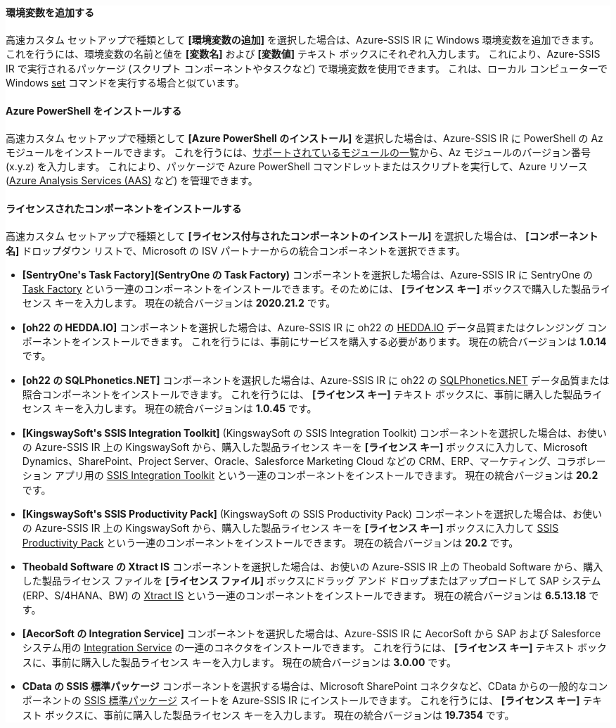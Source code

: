 #### <a name="adding-environment-variables"></a>環境変数を追加する

高速カスタム セットアップで種類として **[環境変数の追加]** を選択した場合は、Azure-SSIS IR に Windows 環境変数を追加できます。 これを行うには、環境変数の名前と値を **[変数名]** および **[変数値]** テキスト ボックスにそれぞれ入力します。 これにより、Azure-SSIS IR で実行されるパッケージ (スクリプト コンポーネントやタスクなど) で環境変数を使用できます。 これは、ローカル コンピューターで Windows [set](/windows-server/administration/windows-commands/set_1) コマンドを実行する場合と似ています。

#### <a name="installing-azure-powershell"></a>Azure PowerShell をインストールする

高速カスタム セットアップで種類として **[Azure PowerShell のインストール]** を選択した場合は、Azure-SSIS IR に PowerShell の Az モジュールをインストールできます。 これを行うには、[サポートされているモジュールの一覧](https://www.powershellgallery.com/packages/az)から、Az モジュールのバージョン番号 (x.y.z) を入力します。 これにより、パッケージで Azure PowerShell コマンドレットまたはスクリプトを実行して、Azure リソース ([Azure Analysis Services (AAS)](../analysis-services/analysis-services-powershell.md) など) を管理できます。

#### <a name="installing-licensed-components"></a>ライセンスされたコンポーネントをインストールする

高速カスタム セットアップで種類として **[ライセンス付与されたコンポーネントのインストール]** を選択した場合は、 **[コンポーネント名]** ドロップダウン リストで、Microsoft の ISV パートナーからの統合コンポーネントを選択できます。

* **[SentryOne's Task Factory]\(SentryOne の Task Factory\)** コンポーネントを選択した場合は、Azure-SSIS IR に SentryOne の [Task Factory](https://www.sentryone.com/products/task-factory/high-performance-ssis-components) という一連のコンポーネントをインストールできます。そのためには、 **[ライセンス キー]** ボックスで購入した製品ライセンス キーを入力します。 現在の統合バージョンは **2020.21.2** です。

* **[oh22 の HEDDA.IO]** コンポーネントを選択した場合は、Azure-SSIS IR に oh22 の [HEDDA.IO](https://github.com/oh22is/HEDDA.IO/tree/master/SSIS-IR) データ品質またはクレンジング コンポーネントをインストールできます。 これを行うには、事前にサービスを購入する必要があります。 現在の統合バージョンは **1.0.14** です。

* **[oh22 の SQLPhonetics.NET]** コンポーネントを選択した場合は、Azure-SSIS IR に oh22 の [SQLPhonetics.NET](https://appsource.microsoft.com/product/web-apps/oh22.sqlphonetics-ssis) データ品質または照合コンポーネントをインストールできます。 これを行うには、 **[ライセンス キー]** テキスト ボックスに、事前に購入した製品ライセンス キーを入力します。 現在の統合バージョンは **1.0.45** です。
   
* **[KingswaySoft's SSIS Integration Toolkit]** \(KingswaySoft の SSIS Integration Toolkit\) コンポーネントを選択した場合は、お使いの Azure-SSIS IR 上の KingswaySoft から、購入した製品ライセンス キーを **[ライセンス キー]** ボックスに入力して、Microsoft Dynamics、SharePoint、Project Server、Oracle、Salesforce Marketing Cloud などの CRM、ERP、マーケティング、コラボレーション アプリ用の [SSIS Integration Toolkit](https://www.kingswaysoft.com/products/ssis-integration-toolkit-for-microsoft-dynamics-365) という一連のコンポーネントをインストールできます。 現在の統合バージョンは **20.2** です。

* **[KingswaySoft's SSIS Productivity Pack]** \(KingswaySoft の SSIS Productivity Pack\) コンポーネントを選択した場合は、お使いの Azure-SSIS IR 上の KingswaySoft から、購入した製品ライセンス キーを **[ライセンス キー]** ボックスに入力して [SSIS Productivity Pack](https://www.kingswaysoft.com/products/ssis-productivity-pack) という一連のコンポーネントをインストールできます。 現在の統合バージョンは **20.2** です。

* **Theobald Software の Xtract IS** コンポーネントを選択した場合は、お使いの Azure-SSIS IR 上の Theobald Software から、購入した製品ライセンス ファイルを **[ライセンス ファイル]** ボックスにドラッグ アンド ドロップまたはアップロードして SAP システム (ERP、S/4HANA、BW) の [Xtract IS](https://theobald-software.com/en/xtract-is/) という一連のコンポーネントをインストールできます。 現在の統合バージョンは **6.5.13.18** です。

* **[AecorSoft の Integration Service]** コンポーネントを選択した場合は、Azure-SSIS IR に AecorSoft から SAP および Salesforce システム用の [Integration Service](https://www.aecorsoft.com/en/products/integrationservice) の一連のコネクタをインストールできます。 これを行うには、 **[ライセンス キー]** テキスト ボックスに、事前に購入した製品ライセンス キーを入力します。 現在の統合バージョンは **3.0.00** です。

* **CData の SSIS 標準パッケージ** コンポーネントを選択する場合は、Microsoft SharePoint コネクタなど、CData からの一般的なコンポーネントの [SSIS 標準パッケージ](https://www.cdata.com/kb/entries/ssis-adf-packages.rst#standard) スイートを Azure-SSIS IR にインストールできます。 これを行うには、 **[ライセンス キー]** テキスト ボックスに、事前に購入した製品ライセンス キーを入力します。 現在の統合バージョンは **19.7354** です。

